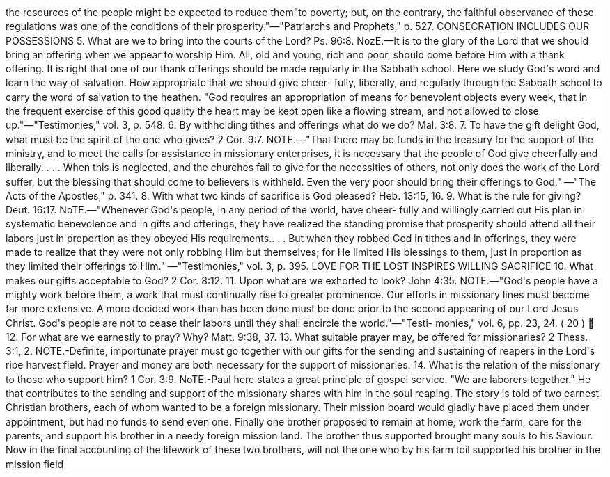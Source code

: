 the resources of the people might be expected to reduce them"to poverty; but,
on the contrary, the faithful observance of these regulations was one of the
conditions of their prosperity."—"Patriarchs and Prophets," p. 527.
             CONSECRATION INCLUDES OUR POSSESSIONS
    5. What are we to bring into the courts of the Lord? Ps. 96:8.
    NozE.—It is to the glory of the Lord that we should bring an offering when
we appear to worship Him. All, old and young, rich and poor, should come
before Him with a thank offering. It is right that one of our thank offerings
should be made regularly in the Sabbath school. Here we study God's word
and learn the way of salvation. How appropriate that we should give cheer-
fully, liberally, and regularly through the Sabbath school to carry the word
of salvation to the heathen.
    "God requires an appropriation of means for benevolent objects every
week, that in the frequent exercise of this good quality the heart may be kept
open like a flowing stream, and not allowed to close up."—"Testimonies,"
vol. 3, p. 548.
    6. By withholding tithes and offerings what do we do? Mal. 3:8.
    7. To have the gift delight God, what must be the spirit of the one
who gives? 2 Cor. 9:7.
    NOTE.—"That there may be funds in the treasury for the support of the
ministry, and to meet the calls for assistance in missionary enterprises, it is
necessary that the people of God give cheerfully and liberally. . . . When
this is neglected, and the churches fail to give for the necessities of others, not
only does the work of the Lord suffer, but the blessing that should come to
believers is withheld. Even the very poor should bring their offerings to God."
—"The Acts of the Apostles," p. 341.
    8. With what two kinds of sacrifice is God pleased? Heb. 13:15, 16.
    9. What is the rule for giving? Deut. 16:17.
    NoTE.—"Whenever God's people, in any period of the world, have cheer-
fully and willingly carried out His plan in systematic benevolence and in gifts
and offerings, they have realized the standing promise that prosperity should
attend all their labors just in proportion as they obeyed His requirements.. . .
But when they robbed God in tithes and in offerings, they were made to realize
that they were not only robbing Him but themselves; for He limited His
blessings to them, just in proportion as they limited their offerings to Him."
—"Testimonies," vol. 3, p. 395.
        LOVE FOR THE LOST INSPIRES WILLING SACRIFICE
   10. What makes our gifts acceptable to God? 2 Cor. 8:12.
   11. Upon what are we exhorted to look? John 4:35.
   NOTE.—"God's people have a mighty work before them, a work that must
continually rise to greater prominence. Our efforts in missionary lines must
become far more extensive. A more decided work than has been done must
be done prior to the second appearing of our Lord Jesus Christ. God's people
are not to cease their labors until they shall encircle the world."—"Testi-
monies," vol. 6, pp. 23, 24.
                                    ( 20 )
    12. For what are we earnestly to pray? Why? Matt. 9:38, 37.
   13. What suitable prayer may, be offered for missionaries? 2 Thess.
3:1, 2.
   NOTE.-Definite, importunate prayer must go together with our gifts for
the sending and sustaining of reapers in the Lord's ripe harvest field. Prayer
and money are both necessary for the support of missionaries.
   14. What is the relation of the missionary to those who support him?
1 Cor. 3:9.
   NoTE.-Paul here states a great principle of gospel service. "We are
laborers together." He that contributes to the sending and support of the
missionary shares with him in the soul reaping. The story is told of two
earnest Christian brothers, each of whom wanted to be a foreign missionary.
Their mission board would gladly have placed them under appointment, but
had no funds to send even one. Finally one brother proposed to remain at
home, work the farm, care for the parents, and support his brother in a needy
foreign mission land. The brother thus supported brought many souls to his
Saviour. Now in the final accounting of the lifework of these two brothers,
will not the one who by his farm toil supported his brother in the mission field
